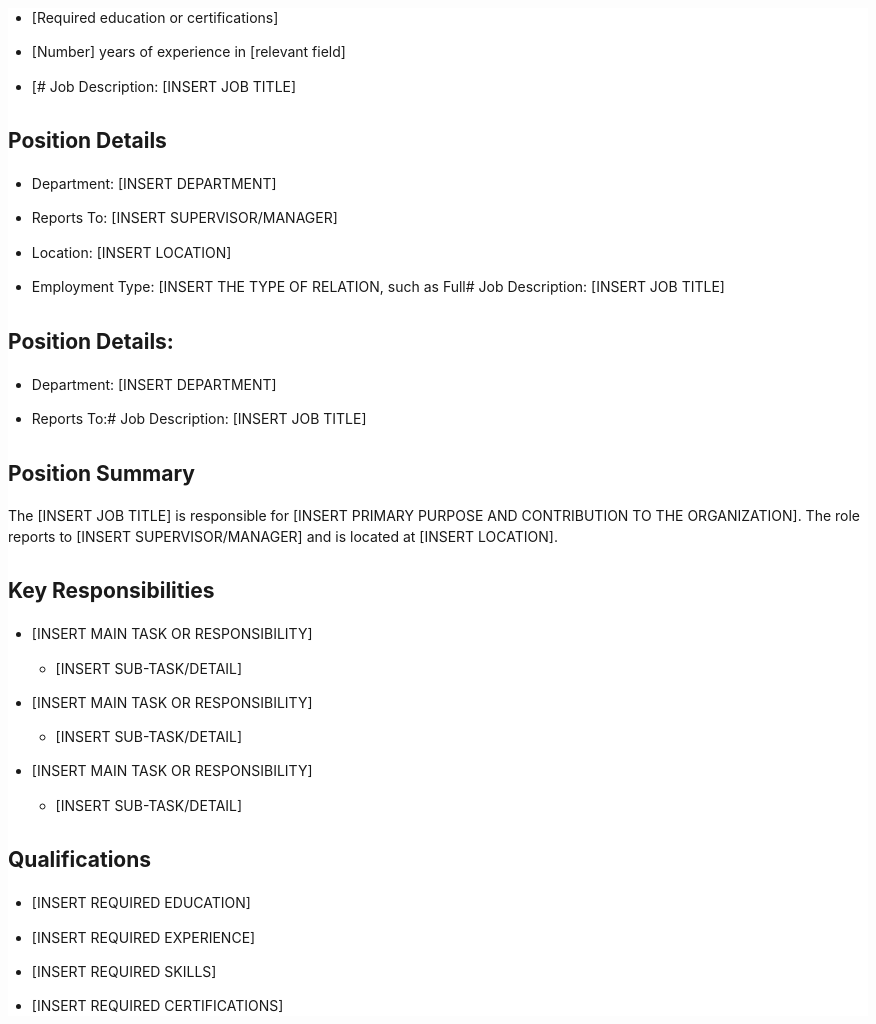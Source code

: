 - [Required education or certifications]

- [Number] years of experience in [relevant field]

- [# Job Description: [INSERT JOB TITLE]



## Position Details



- Department: [INSERT DEPARTMENT]

- Reports To: [INSERT SUPERVISOR/MANAGER]

- Location: [INSERT LOCATION]

- Employment Type: [INSERT THE TYPE OF RELATION, such as Full# Job Description: [INSERT JOB TITLE]



## Position Details:

- Department: [INSERT DEPARTMENT]

- Reports To:# Job Description: [INSERT JOB TITLE]



## Position Summary

The [INSERT JOB TITLE] is responsible for [INSERT PRIMARY PURPOSE AND CONTRIBUTION TO THE ORGANIZATION]. The role reports to [INSERT SUPERVISOR/MANAGER] and is located at [INSERT LOCATION]. 



## Key Responsibilities 

- [INSERT MAIN TASK OR RESPONSIBILITY]

  - [INSERT SUB-TASK/DETAIL]

- [INSERT MAIN TASK OR RESPONSIBILITY]

  - [INSERT SUB-TASK/DETAIL]

- [INSERT MAIN TASK OR RESPONSIBILITY]

  - [INSERT SUB-TASK/DETAIL]



## Qualifications 

- [INSERT REQUIRED EDUCATION]

- [INSERT REQUIRED EXPERIENCE]

- [INSERT REQUIRED SKILLS]

- [INSERT REQUIRED CERTIFICATIONS]
